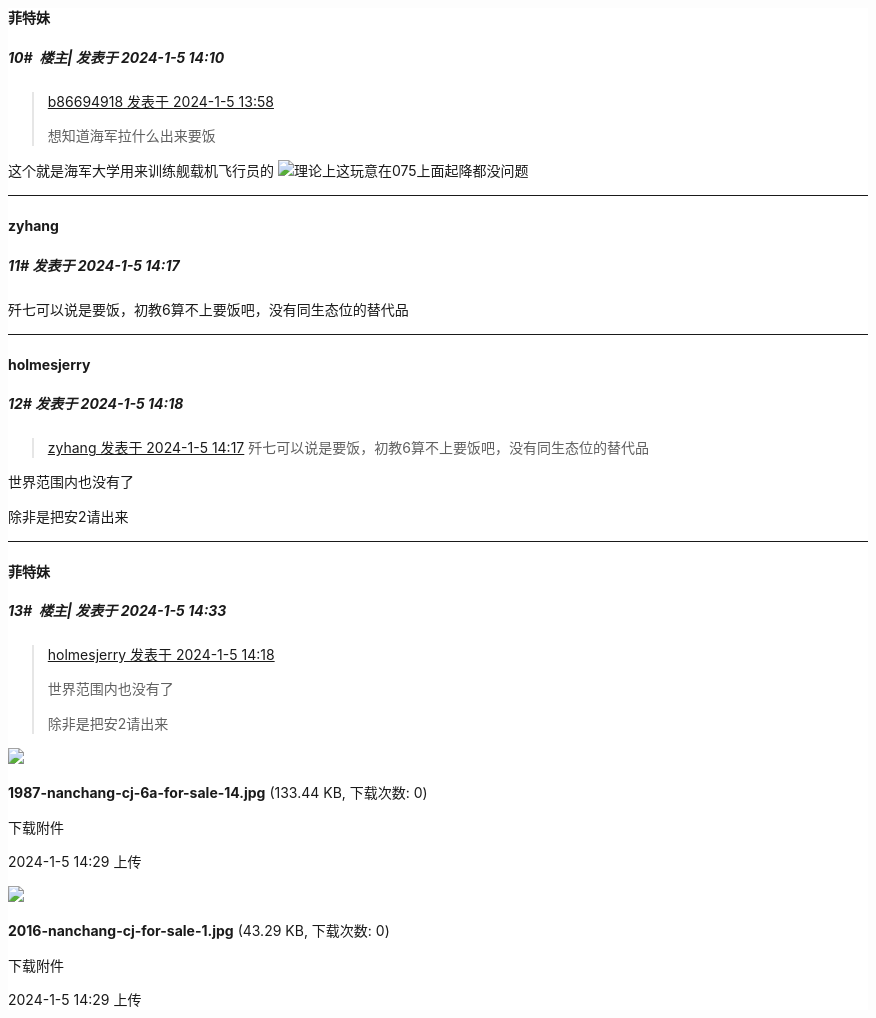 ####  菲特妹  
##### 10#         楼主| 发表于 2024-1-5 14:10

<blockquote><a href="httphttps://bbs.saraba1st.com/2b/forum.php?mod=redirect&amp;goto=findpost&amp;pid=63542243&amp;ptid=2166729" target="_blank">b86694918 发表于 2024-1-5 13:58</a>

想知道海军拉什么出来要饭</blockquote>
这个就是海军大学用来训练舰载机飞行员的
<img src="https://static.saraba1st.com/image/smiley/face2017/049.png" referrerpolicy="no-referrer">理论上这玩意在075上面起降都没问题

*****

####  zyhang  
##### 11#       发表于 2024-1-5 14:17

歼七可以说是要饭，初教6算不上要饭吧，没有同生态位的替代品

*****

####  holmesjerry  
##### 12#       发表于 2024-1-5 14:18

<blockquote><a href="httphttps://bbs.saraba1st.com/2b/forum.php?mod=redirect&amp;goto=findpost&amp;pid=63542423&amp;ptid=2166729" target="_blank">zyhang 发表于 2024-1-5 14:17</a>
歼七可以说是要饭，初教6算不上要饭吧，没有同生态位的替代品</blockquote>
世界范围内也没有了

除非是把安2请出来

*****

####  菲特妹  
##### 13#         楼主| 发表于 2024-1-5 14:33

<blockquote><a href="httphttps://bbs.saraba1st.com/2b/forum.php?mod=redirect&amp;goto=findpost&amp;pid=63542435&amp;ptid=2166729" target="_blank">holmesjerry 发表于 2024-1-5 14:18</a>

世界范围内也没有了

除非是把安2请出来</blockquote>

<img src="https://img.saraba1st.com/forum/202401/05/142947m7tmep6lm375efrt.jpg" referrerpolicy="no-referrer">

<strong>1987-nanchang-cj-6a-for-sale-14.jpg</strong> (133.44 KB, 下载次数: 0)

下载附件

2024-1-5 14:29 上传

<img src="https://img.saraba1st.com/forum/202401/05/142954a5vz1a51m4tyymax.jpg" referrerpolicy="no-referrer">

<strong>2016-nanchang-cj-for-sale-1.jpg</strong> (43.29 KB, 下载次数: 0)

下载附件

2024-1-5 14:29 上传
